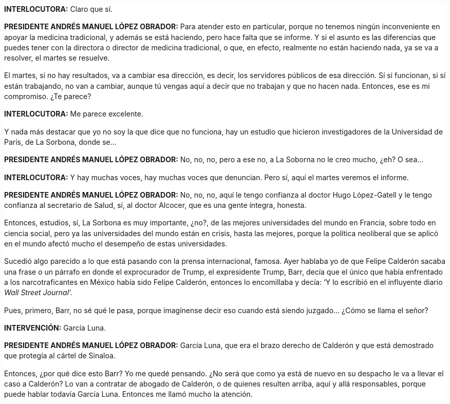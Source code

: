 **INTERLOCUTORA:** Claro que sí.

**PRESIDENTE ANDRÉS MANUEL LÓPEZ OBRADOR:** Para atender esto en particular,
porque no tenemos ningún inconveniente en apoyar la medicina tradicional, y
además se está haciendo, pero hace falta que se informe. Y si el asunto es las
diferencias que puedes tener con la directora o director de medicina
tradicional, o que, en efecto, realmente no están haciendo nada, ya se va a
resolver, el martes se resuelve.

El martes, si no hay resultados, va a cambiar esa dirección, es decir, los
servidores públicos de esa dirección. Sí si funcionan, si sí están trabajando,
no van a cambiar, aunque tú vengas aquí a decir que no trabajan y que no hacen
nada. Entonces, ese es mi compromiso. ¿Te parece?

**INTERLOCUTORA:** Me parece excelente.

Y nada más destacar que yo no soy la que dice que no funciona, hay un estudio
que hicieron investigadores de la Universidad de París, de La Sorbona, donde
se…

**PRESIDENTE ANDRÉS MANUEL LÓPEZ OBRADOR:** No, no, no, pero a ese no, a La
Soborna no le creo mucho, ¿eh? O sea…

**INTERLOCUTORA:** Y hay muchas voces, hay muchas voces que denuncian. Pero
sí, aquí el martes veremos el informe.

**PRESIDENTE ANDRÉS MANUEL LÓPEZ OBRADOR:** No, no, no, aquí le tengo
confianza al doctor Hugo López-Gatell y le tengo confianza al secretario de
Salud, sí, al doctor Alcocer, que es una gente íntegra, honesta.

Entonces, estudios, sí, La Sorbona es muy importante, ¿no?, de las mejores
universidades del mundo en Francia, sobre todo en ciencia social, pero ya las
universidades del mundo están en crisis, hasta las mejores, porque la política
neoliberal que se aplicó en el mundo afectó mucho el desempeño de estas
universidades.

Sucedió algo parecido a lo que está pasando con la prensa internacional,
famosa. Ayer hablaba yo de que Felipe Calderón sacaba una frase o un párrafo
en donde el exprocurador de Trump, el expresidente Trump, Barr, decía que el
único que había enfrentado a los narcotraficantes en México había sido Felipe
Calderón, entonces lo encomillaba y decía: ‘Y lo escribió en el influyente
diario _Wall Street Journal’._

Pues, primero, Barr, no sé qué le pasa, porque imagínense decir eso cuando
está siendo juzgado… ¿Cómo se llama el señor?

**INTERVENCIÓN:** García Luna.

**PRESIDENTE ANDRÉS MANUEL LÓPEZ OBRADOR:** García Luna, que era el brazo
derecho de Calderón y que está demostrado que protegía al cártel de Sinaloa.

Entonces, ¿por qué dice esto Barr? Yo me quedé pensando. ¿No será que como ya
está de nuevo en su despacho le va a llevar el caso a Calderón? Lo van a
contratar de abogado de Calderón, o de quienes resulten arriba, aquí y allá
responsables, porque puede hablar todavía García Luna. Entonces me llamó mucho
la atención.
